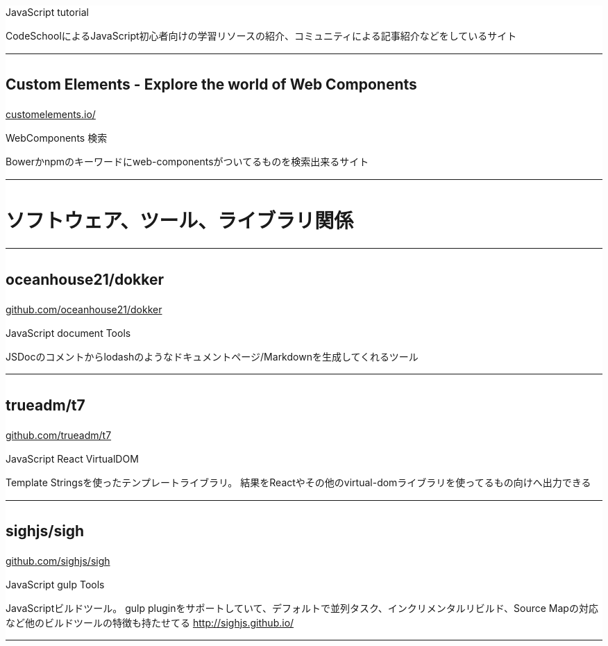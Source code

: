 <p class="jser-tags jser-tag-icon"><span class="jser-tag">JavaScript</span> <span class="jser-tag">tutorial</span></p>

CodeSchoolによるJavaScript初心者向けの学習リソースの紹介、コミュニティによる記事紹介などをしているサイト

----

## Custom Elements - Explore the world of Web Components
[customelements.io/](https://customelements.io/ "Custom Elements - Explore the world of Web Components")

<p class="jser-tags jser-tag-icon"><span class="jser-tag">WebComponents</span> <span class="jser-tag">検索</span></p>

Bowerかnpmのキーワードにweb-componentsがついてるものを検索出来るサイト

----
<h1 class="site-genre">ソフトウェア、ツール、ライブラリ関係</h1>

----

## oceanhouse21/dokker
[github.com/oceanhouse21/dokker](https://github.com/oceanhouse21/dokker "oceanhouse21/dokker")

<p class="jser-tags jser-tag-icon"><span class="jser-tag">JavaScript</span> <span class="jser-tag">document</span> <span class="jser-tag">Tools</span></p>

JSDocのコメントからlodashのようなドキュメントページ/Markdownを生成してくれるツール

----

## trueadm/t7
[github.com/trueadm/t7](https://github.com/trueadm/t7 "trueadm/t7")

<p class="jser-tags jser-tag-icon"><span class="jser-tag">JavaScript</span> <span class="jser-tag">React</span> <span class="jser-tag">VirtualDOM</span></p>

Template Stringsを使ったテンプレートライブラリ。
結果をReactやその他のvirtual-domライブラリを使ってるもの向けへ出力できる

----

## sighjs/sigh
[github.com/sighjs/sigh](https://github.com/sighjs/sigh "sighjs/sigh")

<p class="jser-tags jser-tag-icon"><span class="jser-tag">JavaScript</span> <span class="jser-tag">gulp</span> <span class="jser-tag">Tools</span></p>

JavaScriptビルドツール。
gulp pluginをサポートしていて、デフォルトで並列タスク、インクリメンタルリビルド、Source Mapの対応など他のビルドツールの特徴も持たせてる
http://sighjs.github.io/

----
